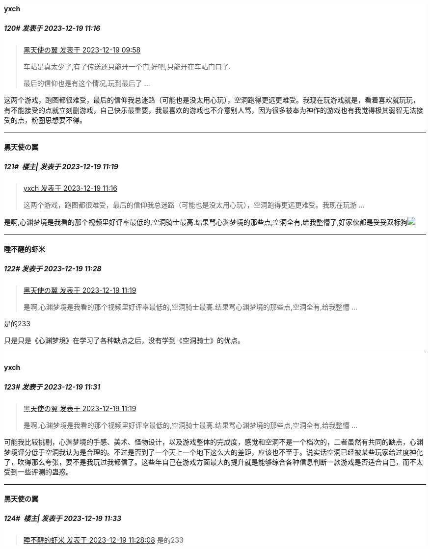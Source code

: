 ####  yxch  
##### 120#       发表于 2023-12-19 11:16

<blockquote><a href="httphttps://bbs.saraba1st.com/2b/forum.php?mod=redirect&amp;goto=findpost&amp;pid=63372776&amp;ptid=2164540" target="_blank">黑天使の翼 发表于 2023-12-19 09:58</a>

车站是真太少了,有了传送还只能开一个门,好吧,只能开在车站门口了.

最后的信仰也是有这个情况,玩到最后了 ...</blockquote>
这两个游戏，跑图都很难受，最后的信仰我总迷路（可能也是没太用心玩），空洞跑得更远更难受。我现在玩游戏就是，看着喜欢就玩玩，有不能接受的点就立刻删游戏，自己快乐最重要，我最喜欢的游戏也不介意别人骂，因为很多被奉为神作的游戏也有我觉得极其弱智无法接受的点，粉圈思想要不得。


*****

####  黑天使の翼  
##### 121#         楼主| 发表于 2023-12-19 11:19

<blockquote><a href="httphttps://bbs.saraba1st.com/2b/forum.php?mod=redirect&amp;goto=findpost&amp;pid=63373716&amp;ptid=2164540" target="_blank">yxch 发表于 2023-12-19 11:16</a>

这两个游戏，跑图都很难受，最后的信仰我总迷路（可能也是没太用心玩），空洞跑得更远更难受。我现在玩游 ...</blockquote>
是啊,心渊梦境是我看的那个视频里好评率最低的,空洞骑士最高.结果骂心渊梦境的那些点,空洞全有,给我整懵了,好家伙都是妥妥双标狗<img src="https://static.saraba1st.com/image/smiley/face2017/083.png" referrerpolicy="no-referrer">


*****

####  睡不醒的虾米  
##### 122#       发表于 2023-12-19 11:28

<blockquote><a href="httphttps://bbs.saraba1st.com/2b/forum.php?mod=redirect&amp;goto=findpost&amp;pid=63373761&amp;ptid=2164540" target="_blank">黑天使の翼 发表于 2023-12-19 11:19</a>

是啊,心渊梦境是我看的那个视频里好评率最低的,空洞骑士最高.结果骂心渊梦境的那些点,空洞全有,给我整懵 ...</blockquote>
是的233

只是只是《心渊梦境》在学习了各种缺点之后，没有学到《空洞骑士》的优点。

*****

####  yxch  
##### 123#       发表于 2023-12-19 11:31

<blockquote><a href="httphttps://bbs.saraba1st.com/2b/forum.php?mod=redirect&amp;goto=findpost&amp;pid=63373761&amp;ptid=2164540" target="_blank">黑天使の翼 发表于 2023-12-19 11:19</a>

是啊,心渊梦境是我看的那个视频里好评率最低的,空洞骑士最高.结果骂心渊梦境的那些点,空洞全有,给我整懵 ...</blockquote>
可能我比较挑剔，心渊梦境的手感、美术、怪物设计，以及游戏整体的完成度，感觉和空洞不是一个档次的，二者虽然有共同的缺点，心渊梦境评分低于空洞我认为是合理的。不过是否到了一个天上一个地下这么大的差距，应该也不至于。说实话空洞已经被某些玩家给过度神化了，吹得那么夸张，要不是我玩过我都信了。这些年自己在游戏方面最大的提升就是能够综合各种信息判断一款游戏是否适合自己，而不太受到一些评测的蛊惑。

*****

####  黑天使の翼  
##### 124#         楼主| 发表于 2023-12-19 11:33

<blockquote><a href="httphttps://bbs.saraba1st.com/2b/forum.php?mod=redirect&amp;goto=findpost&amp;pid=63373859&amp;ptid=2164540" target="_blank">睡不醒的虾米 发表于 2023-12-19 11:28:08</a>
是的233

